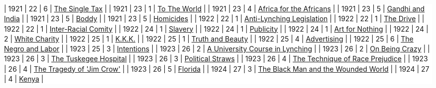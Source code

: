 |   1921 |       22 | 6       | [The Single Tax](https://www.dareyoufight.org/Volumes/22/06/single_tax.html)                                                                                                             |
|   1921 |       23 | 1       | [To The World](https://www.dareyoufight.org/Volumes/23/01/to_the_world.html)                                                                                                             |
|   1921 |       23 | 4       | [Africa for the Africans](https://www.dareyoufight.org/Volumes/23/04/africa_for_the_africans.html)                                                                                       |
|   1921 |       23 | 5       | [Gandhi and India](https://www.dareyoufight.org/Volumes/23/05/india_and_gandhi.html)                                                                                                     |
|   1921 |       23 | 5       | [Boddy](https://www.dareyoufight.org/Volumes/23/05/boddy.html)                                                                                                                           |
|   1921 |       23 | 5       | [Homicides](https://www.dareyoufight.org/Volumes/23/05/homicides.html)                                                                                                                   |
|   1922 |       22 | 1       | [Anti-Lynching Legislation](https://www.dareyoufight.org/Volumes/22/01/anti-lynching_legislation.html)                                                                                   |
|   1922 |       22 | 1       | [The Drive](https://www.dareyoufight.org/Volumes/22/01/drive.html)                                                                                                                       |
|   1922 |       22 | 1       | [Inter-Racial Comity](https://www.dareyoufight.org/Volumes/22/01/inter-racial_comity.html)                                                                                               |
|   1922 |       24 | 1       | [Slavery](https://www.dareyoufight.org/Volumes/24/01/slavery.html)                                                                                                                       |
|   1922 |       24 | 1       | [Publicity](https://www.dareyoufight.org/Volumes/24/01/publicity.html)                                                                                                                   |
|   1922 |       24 | 1       | [Art for Nothing](https://www.dareyoufight.org/Volumes/24/01/art_for_nothing.html)                                                                                                       |
|   1922 |       24 | 2       | [White Charity](https://www.dareyoufight.org/Volumes/24/02/whitecharity.html)                                                                                                            |
|   1922 |       25 | 1       | [K.K.K.](https://www.dareyoufight.org/Volumes/25/01/kkk.html)                                                                                                                            |
|   1922 |       25 | 1       | [Truth and Beauty](https://www.dareyoufight.org/Volumes/25/01/truth_and_beauty.html)                                                                                                     |
|   1922 |       25 | 4       | [Advertising](https://www.dareyoufight.org/Volumes/25/04/advertising.html)                                                                                                               |
|   1922 |       25 | 6       | [The Negro and Labor](https://www.dareyoufight.org/Volumes/25/06/negro_and_labor.html)                                                                                                   |
|   1923 |       25 | 3       | [Intentions](https://www.dareyoufight.org/Volumes/25/03/intentions.html)                                                                                                                 |
|   1923 |       26 | 2       | [A University Course in Lynching](https://www.dareyoufight.org/Volumes/26/02/university_course_in_lynching.html)                                                                         |
|   1923 |       26 | 2       | [On Being Crazy](https://www.dareyoufight.org/Volumes/26/02/on_being_crazy.html)                                                                                                         |
|   1923 |       26 | 3       | [The Tuskegee Hospital](https://www.dareyoufight.org/Volumes/26/03/tuskegee_hospital.html)                                                                                               |
|   1923 |       26 | 3       | [Political Straws](https://www.dareyoufight.org/Volumes/26/03/political_straws.html)                                                                                                     |
|   1923 |       26 | 4       | [The Technique of Race Prejudice](https://www.dareyoufight.org/Volumes/26/04/technique.html)                                                                                             |
|   1923 |       26 | 4       | [The Tragedy of 'Jim Crow'](https://www.dareyoufight.org/Volumes/26/04/tradgedy_of_jim_crow.html)                                                                                        |
|   1923 |       26 | 5       | [Florida](https://www.dareyoufight.org/Volumes/26/05/florida.html)                                                                                                                       |
|   1924 |       27 | 3       | [The Black Man and the Wounded World](https://www.dareyoufight.org/Volumes/27/03/black_man_and_the_wounded_world.html)                                                                   |
|   1924 |       27 | 4       | [Kenya](https://www.dareyoufight.org/Volumes/27/04/kenya.html)                                                                                                                           |